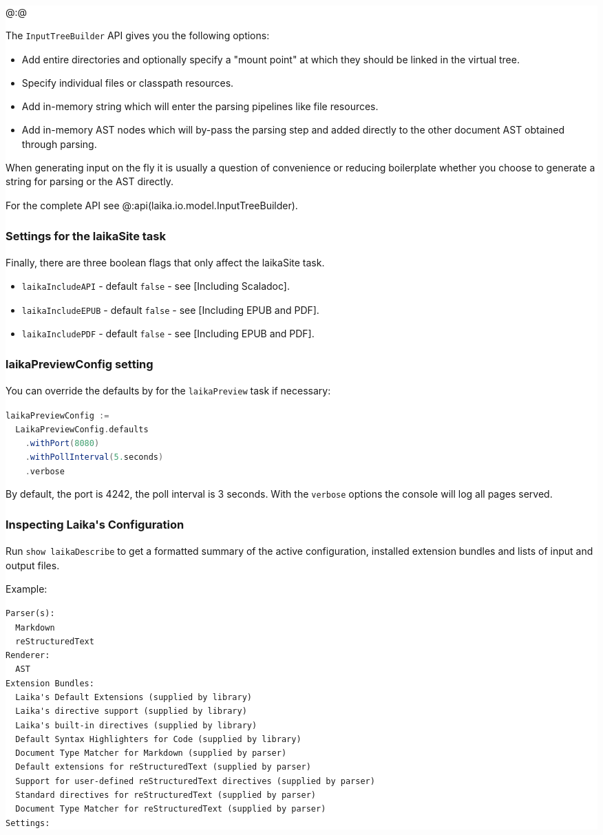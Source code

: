 @:@

The `InputTreeBuilder` API gives you the following options:

* Add entire directories and optionally specify a "mount point" at which they should be linked in the virtual tree.

* Specify individual files or classpath resources.

* Add in-memory string which will enter the parsing pipelines like file resources.

* Add in-memory AST nodes which will by-pass the parsing step and added directly to the other document AST
  obtained through parsing.
  
When generating input on the fly it is usually a question of convenience or reducing boilerplate 
whether you choose to generate a string for parsing or the AST directly.

For the complete API see @:api(laika.io.model.InputTreeBuilder).


### Settings for the laikaSite task

Finally, there are three boolean flags that only affect the laikaSite task.

- `laikaIncludeAPI` - default `false` - see [Including Scaladoc].

- `laikaIncludeEPUB` - default `false` - see [Including EPUB and PDF].

- `laikaIncludePDF` - default `false` - see [Including EPUB and PDF].


### laikaPreviewConfig setting

You can override the defaults by for the `laikaPreview` task if necessary:

```scala
laikaPreviewConfig :=
  LaikaPreviewConfig.defaults
    .withPort(8080)
    .withPollInterval(5.seconds)
    .verbose
```

By default, the port is 4242, the poll interval is 3 seconds.
With the `verbose` options the console will log all pages served.


### Inspecting Laika's Configuration

Run `show laikaDescribe` to get a formatted summary of the active configuration,
installed extension bundles and lists of input and output files.

Example:

```
Parser(s):
  Markdown
  reStructuredText
Renderer:
  AST
Extension Bundles:
  Laika's Default Extensions (supplied by library)
  Laika's directive support (supplied by library)
  Laika's built-in directives (supplied by library)
  Default Syntax Highlighters for Code (supplied by library)
  Document Type Matcher for Markdown (supplied by parser)
  Default extensions for reStructuredText (supplied by parser)
  Support for user-defined reStructuredText directives (supplied by parser)
  Standard directives for reStructuredText (supplied by parser)
  Document Type Matcher for reStructuredText (supplied by parser)
Settings:
```